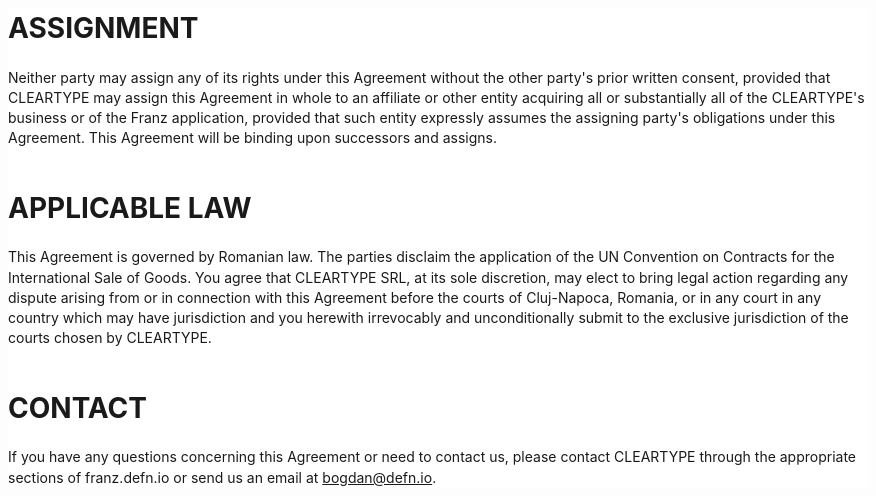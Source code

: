 # ASSIGNMENT

Neither party may assign any of its rights under this Agreement without
the other party's prior written consent, provided that CLEARTYPE may
assign this Agreement in whole to an affiliate or other entity acquiring
all or substantially all of the CLEARTYPE's business or of the Franz
application, provided that such entity expressly assumes the assigning
party's obligations under this Agreement. This Agreement will be binding
upon successors and assigns.

# APPLICABLE LAW

This Agreement is governed by Romanian law. The parties disclaim the
application of the UN Convention on Contracts for the International
Sale of Goods. You agree that CLEARTYPE SRL, at its sole discretion,
may elect to bring legal action regarding any dispute arising from or
in connection with this Agreement before the courts of Cluj-Napoca,
Romania, or in any court in any country which may have jurisdiction and
you herewith irrevocably and unconditionally submit to the exclusive
jurisdiction of the courts chosen by CLEARTYPE.

# CONTACT

If you have any questions concerning this Agreement or need to contact
us, please contact CLEARTYPE through the appropriate sections of
franz.defn.io or send us an email at bogdan@defn.io.
